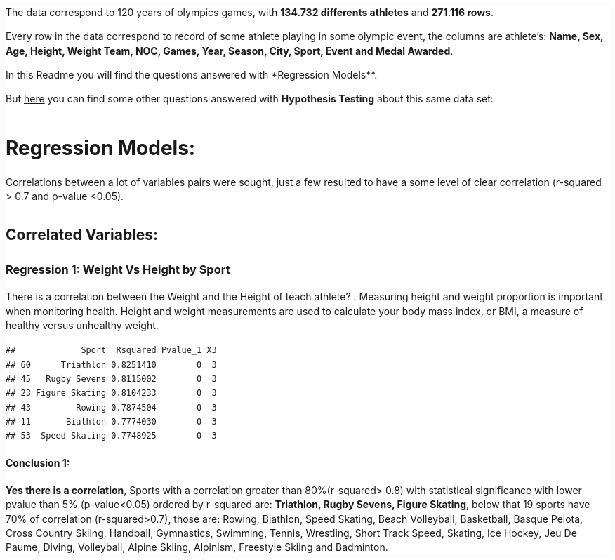 The data correspond to 120 years of olympics games, with **134.732
differents athletes** and **271.116 rows**.

Every row in the data correspond to record of some athlete playing in
some olympic event, the columns are athlete’s: **Name, Sex, Age, Height,
Weight Team, NOC, Games, Year, Season, City, Sport, Event and Medal
Awarded**.

In this Readme you will find the questions answered with \*Regression
Models\*\*.

But [here](https://github.com/CDopazo/Project_portfolio/blob/master/R/Statistical%20Inference/Olympics_records/README.md) you can find some other questions answered with
**Hypothesis Testing** about this same data set:

# Regression Models:

Correlations between a lot of variables pairs were sought, just a few
resulted to have a some level of clear correlation (r-squared \> 0.7 and
p-value \<0.05).

## Correlated Variables:

### Regression 1: Weight Vs Height by Sport

There is a correlation between the Weight and the Height of teach
athlete? . Measuring height and weight proportion is important when
monitoring health. Height and weight measurements are used to calculate
your body mass index, or BMI, a measure of healthy versus unhealthy
weight.

    ##             Sport  Rsquared Pvalue_1 X3
    ## 60      Triathlon 0.8251410        0  3
    ## 45   Rugby Sevens 0.8115002        0  3
    ## 23 Figure Skating 0.8104233        0  3
    ## 43         Rowing 0.7874504        0  3
    ## 11       Biathlon 0.7774030        0  3
    ## 53  Speed Skating 0.7748925        0  3

#### Conclusion 1:

**Yes there is a correlation**, Sports with a correlation greater than
80%(r-squared\> 0.8) with statistical significance with lower pvalue
than 5% (p-value\<0.05) ordered by r-squared are: **Triathlon, Rugby
Sevens, Figure Skating**, below that 19 sports have 70% of correlation
(r-squared\>0.7), those are: Rowing, Biathlon, Speed Skating, Beach
Volleyball, Basketball, Basque Pelota, Cross Country Skiing, Handball,
Gymnastics, Swimming, Tennis, Wrestling, Short Track Speed, Skating, Ice
Hockey, Jeu De Paume, Diving, Volleyball, Alpine Skiing, Alpinism,
Freestyle Skiing and Badminton.
